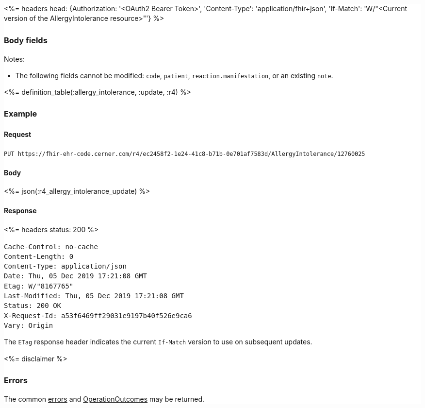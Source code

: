 <%= headers head: {Authorization: '&lt;OAuth2 Bearer Token>', 'Content-Type': 'application/fhir+json', 'If-Match': 'W/"&lt;Current version of the AllergyIntolerance resource>"'} %>

### Body fields

Notes:

* The following fields cannot be modified: `code`, `patient`, `reaction.manifestation`, or an existing `note`.

<%= definition_table(:allergy_intolerance, :update, :r4) %>

### Example

#### Request

    PUT https://fhir-ehr-code.cerner.com/r4/ec2458f2-1e24-41c8-b71b-0e701af7583d/AllergyIntolerance/12760025

#### Body

<%= json(:r4_allergy_intolerance_update) %>

#### Response

<%= headers status: 200 %>
<pre class="terminal">
Cache-Control: no-cache
Content-Length: 0
Content-Type: application/json
Date: Thu, 05 Dec 2019 17:21:08 GMT
Etag: W/"8167765"
Last-Modified: Thu, 05 Dec 2019 17:21:08 GMT
Status: 200 OK
X-Request-Id: a53f6469ff29031e9197b40f526e9ca6
Vary: Origin
</pre>

The `ETag` response header indicates the current `If-Match` version to use on subsequent updates.

<%= disclaimer %>

### Errors

The common [errors] and [OperationOutcomes] may be returned.

[`reference`]: https://hl7.org/fhir/r4/search.html#reference
[`token`]: https://hl7.org/fhir/R4/search.html#token
[errors]: ../../#client-errors
[OperationOutcomes]: https://hl7.org/fhir/R4/operationoutcome.html
[FHIR<sup>®</sup> Update]: https://hl7.org/fhir/R4/http.html#update

